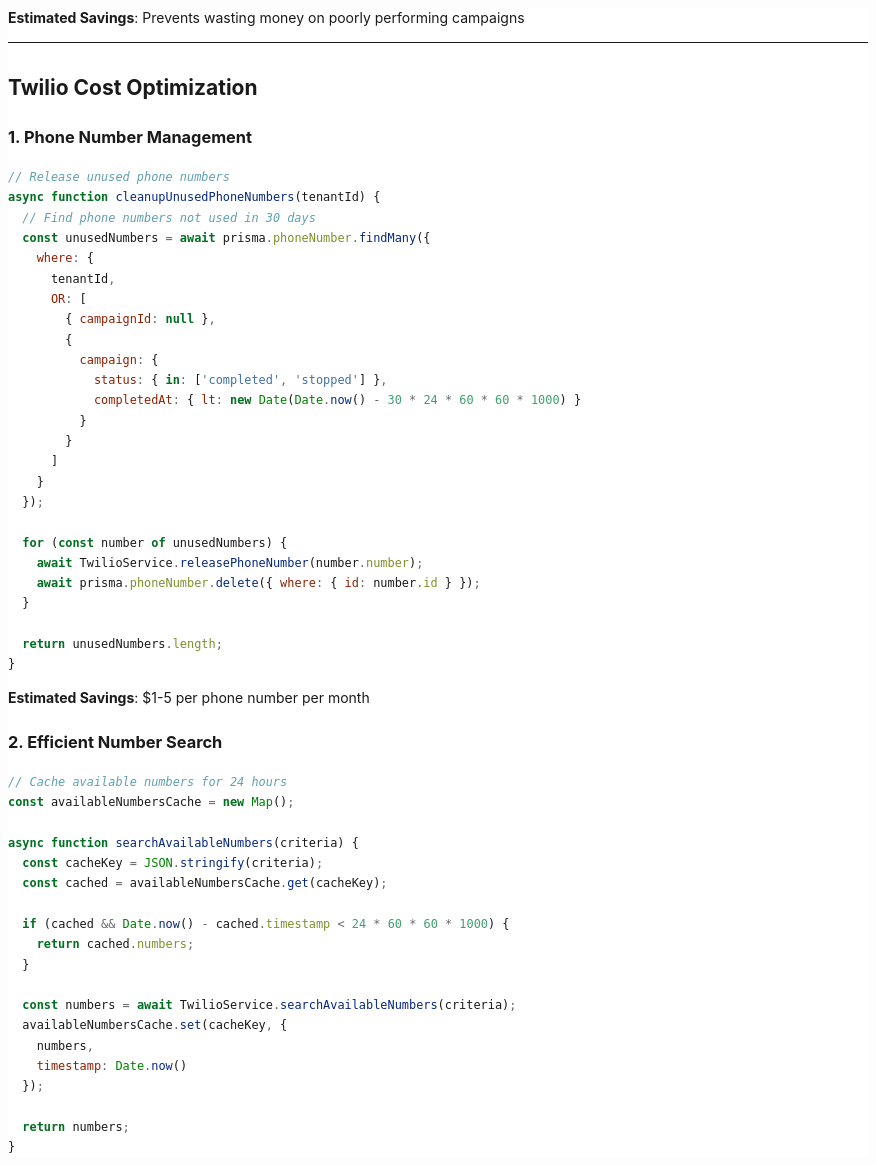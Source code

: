 **Estimated Savings**: Prevents wasting money on poorly performing campaigns

---

## Twilio Cost Optimization

### 1. Phone Number Management

```javascript
// Release unused phone numbers
async function cleanupUnusedPhoneNumbers(tenantId) {
  // Find phone numbers not used in 30 days
  const unusedNumbers = await prisma.phoneNumber.findMany({
    where: {
      tenantId,
      OR: [
        { campaignId: null },
        {
          campaign: {
            status: { in: ['completed', 'stopped'] },
            completedAt: { lt: new Date(Date.now() - 30 * 24 * 60 * 60 * 1000) }
          }
        }
      ]
    }
  });

  for (const number of unusedNumbers) {
    await TwilioService.releasePhoneNumber(number.number);
    await prisma.phoneNumber.delete({ where: { id: number.id } });
  }

  return unusedNumbers.length;
}
```

**Estimated Savings**: $1-5 per phone number per month

### 2. Efficient Number Search

```javascript
// Cache available numbers for 24 hours
const availableNumbersCache = new Map();

async function searchAvailableNumbers(criteria) {
  const cacheKey = JSON.stringify(criteria);
  const cached = availableNumbersCache.get(cacheKey);

  if (cached && Date.now() - cached.timestamp < 24 * 60 * 60 * 1000) {
    return cached.numbers;
  }

  const numbers = await TwilioService.searchAvailableNumbers(criteria);
  availableNumbersCache.set(cacheKey, {
    numbers,
    timestamp: Date.now()
  });

  return numbers;
}
```
